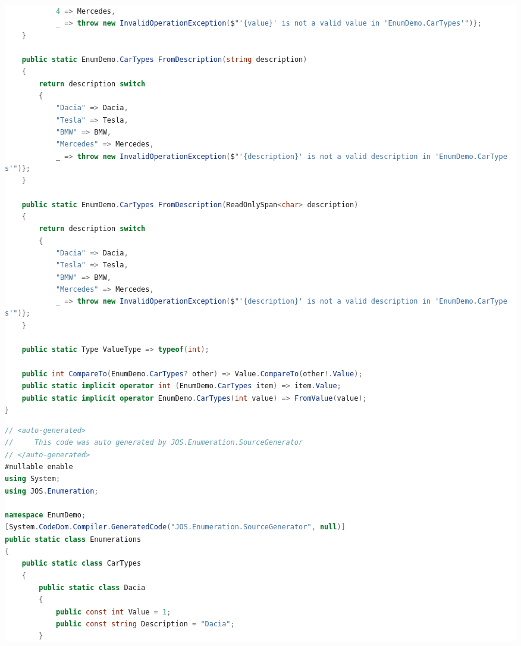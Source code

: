 ```csharp showLineNumbers 
            4 => Mercedes,
            _ => throw new InvalidOperationException($"'{value}' is not a valid value in 'EnumDemo.CarTypes'")};
    }

    public static EnumDemo.CarTypes FromDescription(string description)
    {
        return description switch
        {
            "Dacia" => Dacia,
            "Tesla" => Tesla,
            "BMW" => BMW,
            "Mercedes" => Mercedes,
            _ => throw new InvalidOperationException($"'{description}' is not a valid description in 'EnumDemo.CarTypes'")};
    }

    public static EnumDemo.CarTypes FromDescription(ReadOnlySpan<char> description)
    {
        return description switch
        {
            "Dacia" => Dacia,
            "Tesla" => Tesla,
            "BMW" => BMW,
            "Mercedes" => Mercedes,
            _ => throw new InvalidOperationException($"'{description}' is not a valid description in 'EnumDemo.CarTypes'")};
    }

    public static Type ValueType => typeof(int);

    public int CompareTo(EnumDemo.CarTypes? other) => Value.CompareTo(other!.Value);
    public static implicit operator int (EnumDemo.CarTypes item) => item.Value;
    public static implicit operator EnumDemo.CarTypes(int value) => FromValue(value);
}
```

  </TabItem>


<TabItem value="D:\gth\RSCG_Examples\v2\rscg_examples\Jos.Enumeration\src\EnumDemo\obj\GX\JOS.Enumeration.SourceGenerator\JOS.Enumeration.SourceGenerator.EnumerationSourceGenerator\Enumerations.generated.cs" label="Enumerations.generated.cs" >


```csharp showLineNumbers 
// <auto-generated>
//     This code was auto generated by JOS.Enumeration.SourceGenerator
// </auto-generated>
#nullable enable
using System;
using JOS.Enumeration;

namespace EnumDemo;
[System.CodeDom.Compiler.GeneratedCode("JOS.Enumeration.SourceGenerator", null)]
public static class Enumerations
{
    public static class CarTypes
    {
        public static class Dacia
        {
            public const int Value = 1;
            public const string Description = "Dacia";
        }

```